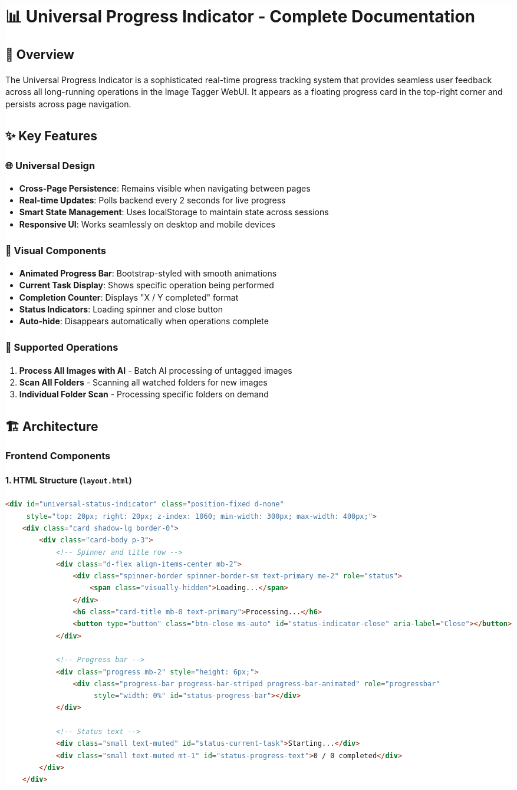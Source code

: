 # 📊 Universal Progress Indicator - Complete Documentation

## 🎯 Overview

The Universal Progress Indicator is a sophisticated real-time progress tracking system that provides seamless user feedback across all long-running operations in the Image Tagger WebUI. It appears as a floating progress card in the top-right corner and persists across page navigation.

## ✨ Key Features

### 🌐 Universal Design
- **Cross-Page Persistence**: Remains visible when navigating between pages
- **Real-time Updates**: Polls backend every 2 seconds for live progress
- **Smart State Management**: Uses localStorage to maintain state across sessions
- **Responsive UI**: Works seamlessly on desktop and mobile devices

### 🎨 Visual Components
- **Animated Progress Bar**: Bootstrap-styled with smooth animations
- **Current Task Display**: Shows specific operation being performed
- **Completion Counter**: Displays "X / Y completed" format
- **Status Indicators**: Loading spinner and close button
- **Auto-hide**: Disappears automatically when operations complete

### 🔧 Supported Operations
1. **Process All Images with AI** - Batch AI processing of untagged images
2. **Scan All Folders** - Scanning all watched folders for new images
3. **Individual Folder Scan** - Processing specific folders on demand

## 🏗️ Architecture

### Frontend Components

#### 1. HTML Structure (`layout.html`)
```html
<div id="universal-status-indicator" class="position-fixed d-none" 
     style="top: 20px; right: 20px; z-index: 1060; min-width: 300px; max-width: 400px;">
    <div class="card shadow-lg border-0">
        <div class="card-body p-3">
            <!-- Spinner and title row -->
            <div class="d-flex align-items-center mb-2">
                <div class="spinner-border spinner-border-sm text-primary me-2" role="status">
                    <span class="visually-hidden">Loading...</span>
                </div>
                <h6 class="card-title mb-0 text-primary">Processing...</h6>
                <button type="button" class="btn-close ms-auto" id="status-indicator-close" aria-label="Close"></button>
            </div>
            
            <!-- Progress bar -->
            <div class="progress mb-2" style="height: 6px;">
                <div class="progress-bar progress-bar-striped progress-bar-animated" role="progressbar" 
                     style="width: 0%" id="status-progress-bar"></div>
            </div>
            
            <!-- Status text -->
            <div class="small text-muted" id="status-current-task">Starting...</div>
            <div class="small text-muted mt-1" id="status-progress-text">0 / 0 completed</div>
        </div>
    </div>
```